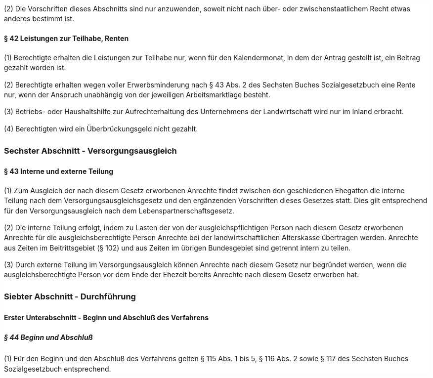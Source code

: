 (2) Die Vorschriften dieses Abschnitts sind nur anzuwenden, soweit
nicht nach über- oder zwischenstaatlichem Recht etwas anderes bestimmt
ist.


#### § 42 Leistungen zur Teilhabe, Renten

(1) Berechtigte erhalten die Leistungen zur Teilhabe nur, wenn für den
Kalendermonat, in dem der Antrag gestellt ist, ein Beitrag gezahlt
worden ist.

(2) Berechtigte erhalten wegen voller Erwerbsminderung nach § 43 Abs.
2 des Sechsten Buches Sozialgesetzbuch eine Rente nur, wenn der
Anspruch unabhängig von der jeweiligen Arbeitsmarktlage besteht.

(3) Betriebs- oder Haushaltshilfe zur Aufrechterhaltung des
Unternehmens der Landwirtschaft wird nur im Inland erbracht.

(4) Berechtigten wird ein Überbrückungsgeld nicht gezahlt.


### Sechster Abschnitt - Versorgungsausgleich



#### § 43 Interne und externe Teilung

(1) Zum Ausgleich der nach diesem Gesetz erworbenen Anrechte findet
zwischen den geschiedenen Ehegatten die interne Teilung nach dem
Versorgungsausgleichsgesetz und den ergänzenden Vorschriften dieses
Gesetzes statt. Dies gilt entsprechend für den Versorgungsausgleich
nach dem Lebenspartnerschaftsgesetz.

(2) Die interne Teilung erfolgt, indem zu Lasten der von der
ausgleichspflichtigen Person nach diesem Gesetz erworbenen Anrechte
für die ausgleichsberechtigte Person Anrechte bei der
landwirtschaftlichen Alterskasse übertragen werden. Anrechte aus
Zeiten im Beitrittsgebiet (§ 102) und aus Zeiten im übrigen
Bundesgebiet sind getrennt intern zu teilen.

(3) Durch externe Teilung im Versorgungsausgleich können Anrechte nach
diesem Gesetz nur begründet werden, wenn die ausgleichsberechtigte
Person vor dem Ende der Ehezeit bereits Anrechte nach diesem Gesetz
erworben hat.


### Siebter Abschnitt - Durchführung



#### Erster Unterabschnitt - Beginn und Abschluß des Verfahrens



##### § 44 Beginn und Abschluß

(1) Für den Beginn und den Abschluß des Verfahrens gelten § 115 Abs. 1
bis 5, § 116 Abs. 2 sowie § 117 des Sechsten Buches Sozialgesetzbuch
entsprechend.
